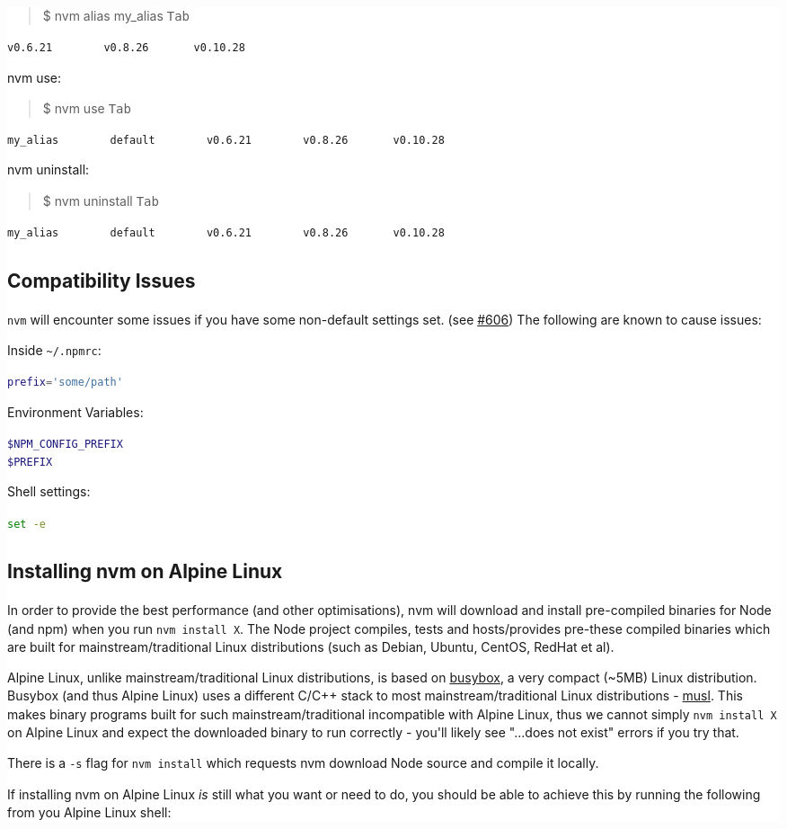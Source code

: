 > $ nvm alias my_alias <kbd>Tab</kbd>
```
v0.6.21        v0.8.26       v0.10.28
```

nvm use:
> $ nvm use <kbd>Tab</kbd>
```
my_alias        default        v0.6.21        v0.8.26       v0.10.28
```

nvm uninstall:
> $ nvm uninstall <kbd>Tab</kbd>
```
my_alias        default        v0.6.21        v0.8.26       v0.10.28
```

## Compatibility Issues
`nvm` will encounter some issues if you have some non-default settings set. (see [#606](/../../issues/606))
The following are known to cause issues:

Inside `~/.npmrc`:
```sh
prefix='some/path'
```
Environment Variables:
```sh
$NPM_CONFIG_PREFIX
$PREFIX
```
Shell settings:
```sh
set -e
```

## Installing nvm on Alpine Linux
In order to provide the best performance (and other optimisations), nvm will download and install pre-compiled binaries for Node (and npm) when you run `nvm install X`. The Node project compiles, tests and hosts/provides pre-these compiled binaries which are built for mainstream/traditional Linux distributions (such as Debian, Ubuntu, CentOS, RedHat et al).

Alpine Linux, unlike mainstream/traditional Linux distributions, is based on [busybox](https://www.busybox.net/), a very compact (~5MB) Linux distribution. Busybox (and thus Alpine Linux) uses a different C/C++ stack to most mainstream/traditional Linux distributions - [musl](https://www.musl-libc.org/). This makes binary programs built for such mainstream/traditional incompatible with Alpine Linux, thus we cannot simply `nvm install X` on Alpine Linux and expect the downloaded binary to run correctly - you'll likely see "...does not exist" errors if you try that.

There is a `-s` flag for `nvm install` which requests nvm download Node source and compile it locally.

If installing nvm on Alpine Linux *is* still what you want or need to do, you should be able to achieve this by running the following from you Alpine Linux shell:
